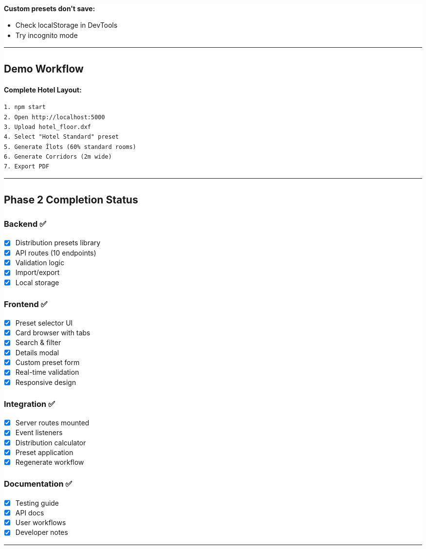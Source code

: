**Custom presets don't save:**
- Check localStorage in DevTools
- Try incognito mode

---

## Demo Workflow

**Complete Hotel Layout:**
```
1. npm start
2. Open http://localhost:5000
3. Upload hotel_floor.dxf
4. Select "Hotel Standard" preset
5. Generate Îlots (60% standard rooms)
6. Generate Corridors (2m wide)
7. Export PDF
```

---

## Phase 2 Completion Status

### Backend ✅
- [x] Distribution presets library
- [x] API routes (10 endpoints)
- [x] Validation logic
- [x] Import/export
- [x] Local storage

### Frontend ✅
- [x] Preset selector UI
- [x] Card browser with tabs
- [x] Search & filter
- [x] Details modal
- [x] Custom preset form
- [x] Real-time validation
- [x] Responsive design

### Integration ✅
- [x] Server routes mounted
- [x] Event listeners
- [x] Distribution calculator
- [x] Preset application
- [x] Regenerate workflow

### Documentation ✅
- [x] Testing guide
- [x] API docs
- [x] User workflows
- [x] Developer notes

---